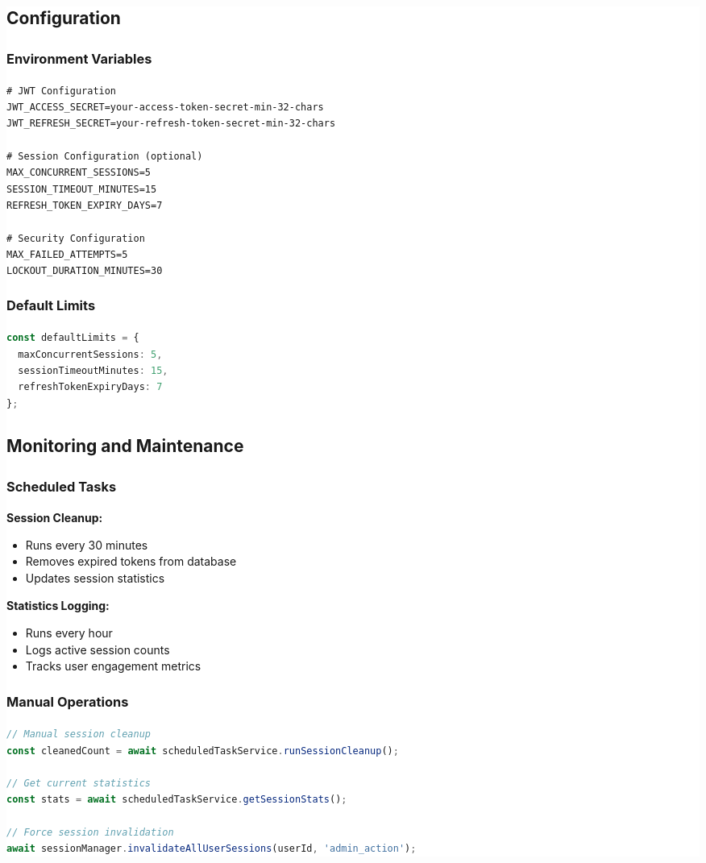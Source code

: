 ## Configuration

### Environment Variables

```env
# JWT Configuration
JWT_ACCESS_SECRET=your-access-token-secret-min-32-chars
JWT_REFRESH_SECRET=your-refresh-token-secret-min-32-chars

# Session Configuration (optional)
MAX_CONCURRENT_SESSIONS=5
SESSION_TIMEOUT_MINUTES=15
REFRESH_TOKEN_EXPIRY_DAYS=7

# Security Configuration
MAX_FAILED_ATTEMPTS=5
LOCKOUT_DURATION_MINUTES=30
```

### Default Limits

```typescript
const defaultLimits = {
  maxConcurrentSessions: 5,
  sessionTimeoutMinutes: 15,
  refreshTokenExpiryDays: 7
};
```

## Monitoring and Maintenance

### Scheduled Tasks

**Session Cleanup:**
- Runs every 30 minutes
- Removes expired tokens from database
- Updates session statistics

**Statistics Logging:**
- Runs every hour
- Logs active session counts
- Tracks user engagement metrics

### Manual Operations

```typescript
// Manual session cleanup
const cleanedCount = await scheduledTaskService.runSessionCleanup();

// Get current statistics
const stats = await scheduledTaskService.getSessionStats();

// Force session invalidation
await sessionManager.invalidateAllUserSessions(userId, 'admin_action');
```
